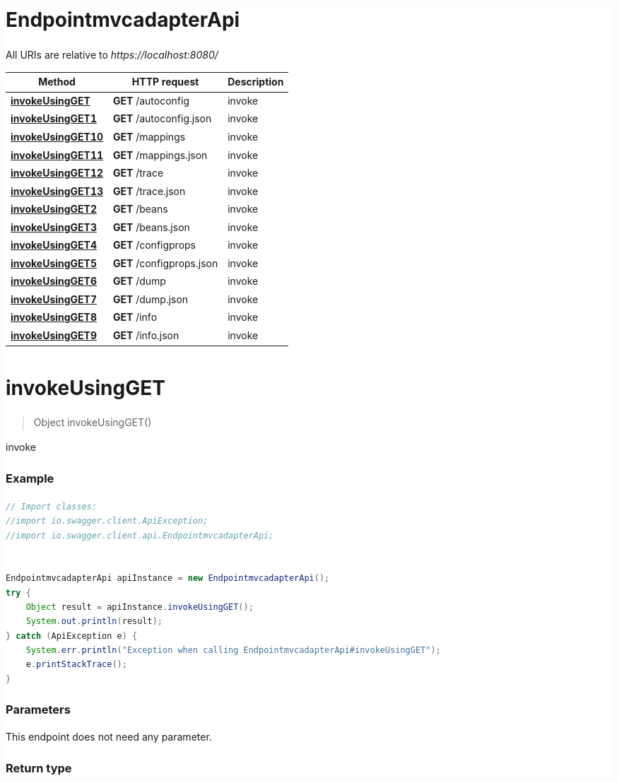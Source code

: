 # EndpointmvcadapterApi

All URIs are relative to *https://localhost:8080/*

Method | HTTP request | Description
------------- | ------------- | -------------
[**invokeUsingGET**](EndpointmvcadapterApi.md#invokeUsingGET) | **GET** /autoconfig | invoke
[**invokeUsingGET1**](EndpointmvcadapterApi.md#invokeUsingGET1) | **GET** /autoconfig.json | invoke
[**invokeUsingGET10**](EndpointmvcadapterApi.md#invokeUsingGET10) | **GET** /mappings | invoke
[**invokeUsingGET11**](EndpointmvcadapterApi.md#invokeUsingGET11) | **GET** /mappings.json | invoke
[**invokeUsingGET12**](EndpointmvcadapterApi.md#invokeUsingGET12) | **GET** /trace | invoke
[**invokeUsingGET13**](EndpointmvcadapterApi.md#invokeUsingGET13) | **GET** /trace.json | invoke
[**invokeUsingGET2**](EndpointmvcadapterApi.md#invokeUsingGET2) | **GET** /beans | invoke
[**invokeUsingGET3**](EndpointmvcadapterApi.md#invokeUsingGET3) | **GET** /beans.json | invoke
[**invokeUsingGET4**](EndpointmvcadapterApi.md#invokeUsingGET4) | **GET** /configprops | invoke
[**invokeUsingGET5**](EndpointmvcadapterApi.md#invokeUsingGET5) | **GET** /configprops.json | invoke
[**invokeUsingGET6**](EndpointmvcadapterApi.md#invokeUsingGET6) | **GET** /dump | invoke
[**invokeUsingGET7**](EndpointmvcadapterApi.md#invokeUsingGET7) | **GET** /dump.json | invoke
[**invokeUsingGET8**](EndpointmvcadapterApi.md#invokeUsingGET8) | **GET** /info | invoke
[**invokeUsingGET9**](EndpointmvcadapterApi.md#invokeUsingGET9) | **GET** /info.json | invoke


<a name="invokeUsingGET"></a>
# **invokeUsingGET**
> Object invokeUsingGET()

invoke

### Example
```java
// Import classes:
//import io.swagger.client.ApiException;
//import io.swagger.client.api.EndpointmvcadapterApi;


EndpointmvcadapterApi apiInstance = new EndpointmvcadapterApi();
try {
    Object result = apiInstance.invokeUsingGET();
    System.out.println(result);
} catch (ApiException e) {
    System.err.println("Exception when calling EndpointmvcadapterApi#invokeUsingGET");
    e.printStackTrace();
}
```

### Parameters
This endpoint does not need any parameter.

### Return type
